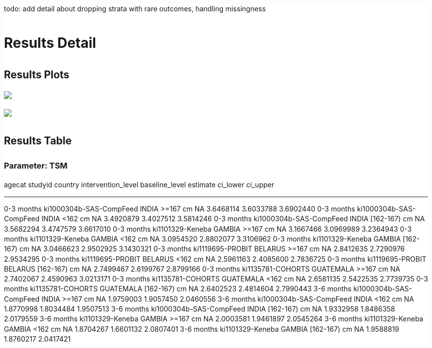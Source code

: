 todo: add detail about dropping strata with rare outcomes, handling missingness







# Results Detail

## Results Plots
![](/tmp/77131702-1686-4a37-81c4-daa493fdb79e/REPORT_files/figure-html/plot_tsm-1.png)



![](/tmp/77131702-1686-4a37-81c4-daa493fdb79e/REPORT_files/figure-html/plot_ate-1.png)





## Results Table

### Parameter: TSM


agecat         studyid                    country     intervention_level   baseline_level     estimate    ci_lower    ci_upper
-------------  -------------------------  ----------  -------------------  ---------------  ----------  ----------  ----------
0-3 months     ki1000304b-SAS-CompFeed    INDIA       >=167 cm             NA                3.6468114   3.6033788   3.6902440
0-3 months     ki1000304b-SAS-CompFeed    INDIA       <162 cm              NA                3.4920879   3.4027512   3.5814246
0-3 months     ki1000304b-SAS-CompFeed    INDIA       [162-167) cm         NA                3.5682294   3.4747579   3.6617010
0-3 months     ki1101329-Keneba           GAMBIA      >=167 cm             NA                3.1667466   3.0969989   3.2364943
0-3 months     ki1101329-Keneba           GAMBIA      <162 cm              NA                3.0954520   2.8802077   3.3106962
0-3 months     ki1101329-Keneba           GAMBIA      [162-167) cm         NA                3.0466623   2.9502925   3.1430321
0-3 months     ki1119695-PROBIT           BELARUS     >=167 cm             NA                2.8412635   2.7290976   2.9534295
0-3 months     ki1119695-PROBIT           BELARUS     <162 cm              NA                2.5961163   2.4085600   2.7836725
0-3 months     ki1119695-PROBIT           BELARUS     [162-167) cm         NA                2.7499467   2.6199767   2.8799166
0-3 months     ki1135781-COHORTS          GUATEMALA   >=167 cm             NA                2.7402067   2.4590963   3.0213171
0-3 months     ki1135781-COHORTS          GUATEMALA   <162 cm              NA                2.6581135   2.5422535   2.7739735
0-3 months     ki1135781-COHORTS          GUATEMALA   [162-167) cm         NA                2.6402523   2.4814604   2.7990443
3-6 months     ki1000304b-SAS-CompFeed    INDIA       >=167 cm             NA                1.9759003   1.9057450   2.0460556
3-6 months     ki1000304b-SAS-CompFeed    INDIA       <162 cm              NA                1.8770998   1.8034484   1.9507513
3-6 months     ki1000304b-SAS-CompFeed    INDIA       [162-167) cm         NA                1.9332958   1.8486358   2.0179559
3-6 months     ki1101329-Keneba           GAMBIA      >=167 cm             NA                2.0003581   1.9461897   2.0545264
3-6 months     ki1101329-Keneba           GAMBIA      <162 cm              NA                1.8704267   1.6601132   2.0807401
3-6 months     ki1101329-Keneba           GAMBIA      [162-167) cm         NA                1.9588819   1.8760217   2.0417421